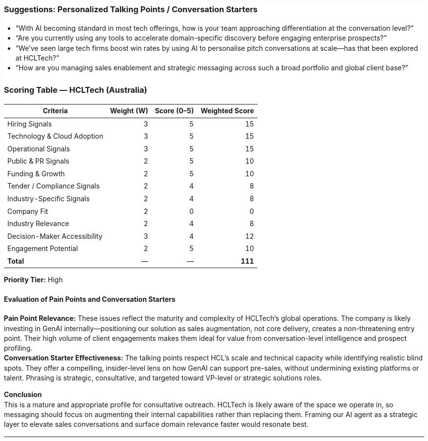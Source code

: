 ### Suggestions: Personalized Talking Points / Conversation Starters
- “With AI becoming standard in most tech offerings, how is your team approaching differentiation at the conversation level?”
- “Are you currently using any tools to accelerate domain-specific discovery before engaging enterprise prospects?”
- “We’ve seen large tech firms boost win rates by using AI to personalise pitch conversations at scale—has that been explored at HCLTech?”
- “How are you managing sales enablement and strategic messaging across such a broad portfolio and global client base?”

### Scoring Table — HCLTech (Australia)
| Criteria | Weight (W) | Score (0–5) | Weighted Score |
|---|---:|---:|---:|
| Hiring Signals | 3 | 5 | 15 |
| Technology & Cloud Adoption | 3 | 5 | 15 |
| Operational Signals | 3 | 5 | 15 |
| Public & PR Signals | 2 | 5 | 10 |
| Funding & Growth | 2 | 5 | 10 |
| Tender / Compliance Signals | 2 | 4 | 8 |
| Industry-Specific Signals | 2 | 4 | 8 |
| Company Fit | 2 | 0 | 0 |
| Industry Relevance | 2 | 4 | 8 |
| Decision-Maker Accessibility | 3 | 4 | 12 |
| Engagement Potential | 2 | 5 | 10 |
| **Total** | — | — | **111** |

**Priority Tier:** High

#### Evaluation of Pain Points and Conversation Starters
**Pain Point Relevance:** These issues reflect the maturity and complexity of HCLTech’s global operations. The company is likely investing in GenAI internally—positioning our solution as sales augmentation, not core delivery, creates a non-threatening entry point. Their high volume of client engagements makes them ideal for value from conversation-level intelligence and prospect profiling.  
**Conversation Starter Effectiveness:** The talking points respect HCL’s scale and technical capacity while identifying realistic blind spots. They offer a compelling, insider-level lens on how GenAI can support pre-sales, without undermining existing platforms or talent. Phrasing is strategic, consultative, and targeted toward VP-level or strategic solutions roles.

**Conclusion**  
This is a mature and appropriate profile for consultative outreach. HCLTech is likely aware of the space we operate in, so messaging should focus on augmenting their internal capabilities rather than replacing them. Framing our AI agent as a strategic layer to elevate sales conversations and surface domain relevance faster would resonate best.

---